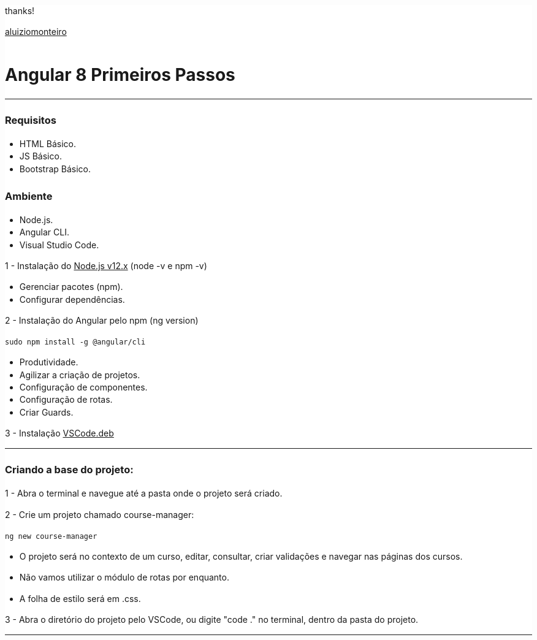 thanks!

[aluiziomonteiro](https://github.com/aluiziomonteiro)

#  Angular 8 Primeiros Passos

___

### Requisitos

 * HTML Básico.
 * JS Básico.
 * Bootstrap Básico.

### Ambiente

 * Node.js.
 * Angular CLI.
 * Visual Studio Code.

1 - Instalação do [Node.js v12.x](https://github.com/nodesource/distributions/blob/master/README.md) (node -v e npm -v)

* Gerenciar pacotes (npm).
* Configurar dependências.

2 - Instalação do Angular pelo npm (ng version)

`sudo npm install -g @angular/cli`

 * Produtividade.
 * Agilizar a criação de projetos.
 * Configuração de componentes.
 * Configuração de rotas.
 * Criar Guards.

3 - Instalação [VSCode.deb](https://code.visualstudio.com/download)
___

### Criando a base do projeto:
1 - Abra o terminal e navegue até a pasta onde o projeto será criado.

2 - Crie um projeto chamado course-manager:

`ng new course-manager`

 * O projeto será no contexto de um curso, editar, consultar, criar validações e navegar nas páginas dos cursos. 
 
 * Não vamos utilizar o módulo de rotas por enquanto.
 
 * A folha de estilo será em .css.

3 - Abra o diretório do projeto pelo VSCode, ou digite "code ." no terminal, dentro da pasta do projeto.
___
